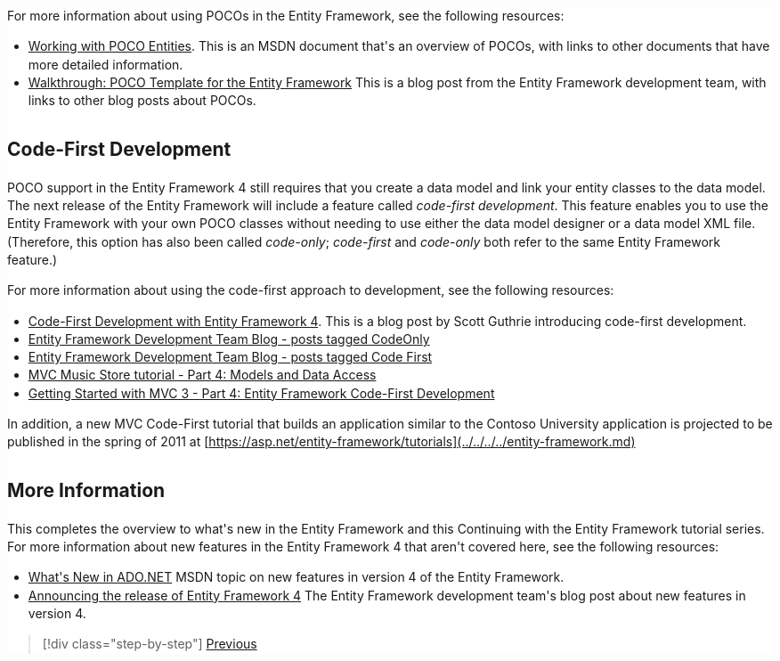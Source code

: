 For more information about using POCOs in the Entity Framework, see the following resources:

- [Working with POCO Entities](https://msdn.microsoft.com/library/dd456853.aspx). This is an MSDN document that's an overview of POCOs, with links to other documents that have more detailed information.
- [Walkthrough: POCO Template for the Entity Framework](https://blogs.msdn.com/b/adonet/archive/2010/01/25/walkthrough-poco-template-for-the-entity-framework.aspx) This is a blog post from the Entity Framework development team, with links to other blog posts about POCOs.

## Code-First Development

POCO support in the Entity Framework 4 still requires that you create a data model and link your entity classes to the data model. The next release of the Entity Framework will include a feature called *code-first development*. This feature enables you to use the Entity Framework with your own POCO classes without needing to use either the data model designer or a data model XML file. (Therefore, this option has also been called *code-only*; *code-first* and *code-only* both refer to the same Entity Framework feature.)

For more information about using the code-first approach to development, see the following resources:

- [Code-First Development with Entity Framework 4](https://weblogs.asp.net/scottgu/archive/2010/07/16/code-first-development-with-entity-framework-4.aspx). This is a blog post by Scott Guthrie introducing code-first development.
- [Entity Framework Development Team Blog - posts tagged CodeOnly](https://blogs.msdn.com/b/efdesign/archive/tags/codeonly/)
- [Entity Framework Development Team Blog - posts tagged Code First](https://blogs.msdn.com/b/efdesign/archive/tags/code+first/)
- [MVC Music Store tutorial - Part 4: Models and Data Access](../../../../mvc/overview/older-versions/mvc-music-store/mvc-music-store-part-4.md)
- [Getting Started with MVC 3 - Part 4: Entity Framework Code-First Development](../../../../mvc/overview/older-versions/getting-started-with-aspnet-mvc3/cs/adding-a-model.md)

In addition, a new MVC Code-First tutorial that builds an application similar to the Contoso University application is projected to be published in the spring of 2011 at [https://asp.net/entity-framework/tutorials](../../../../entity-framework.md)

## More Information

This completes the overview to what's new in the Entity Framework and this Continuing with the Entity Framework tutorial series. For more information about new features in the Entity Framework 4 that aren't covered here, see the following resources:

- [What's New in ADO.NET](https://msdn.microsoft.com/library/ex6y04yf.aspx) MSDN topic on new features in version 4 of the Entity Framework.
- [Announcing the release of Entity Framework 4](https://blogs.msdn.com/b/efdesign/archive/2010/04/12/announcing-the-release-of-entity-framework-4.aspx) The Entity Framework development team's blog post about new features in version 4.

> [!div class="step-by-step"]
> [Previous](maximizing-performance-with-the-entity-framework-in-an-asp-net-web-application.md)
